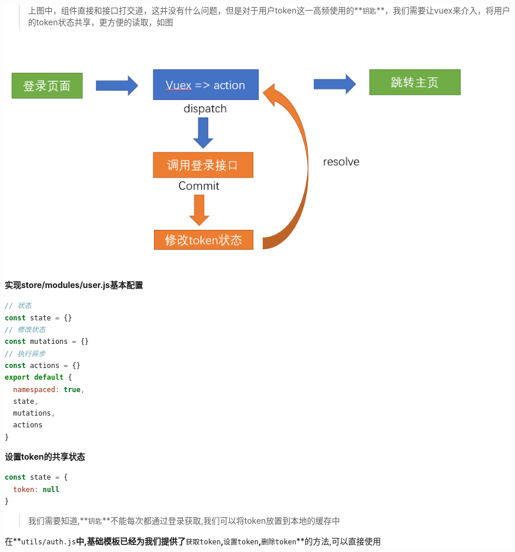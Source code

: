 > 上图中，组件直接和接口打交道，这并没有什么问题，但是对于用户token这一高频使用的**`钥匙`**，我们需要让vuex来介入，将用户的token状态共享，更方便的读取，如图

![image-20200812011826021](assets/image-20200812011826021.png)



**实现store/modules/user.js基本配置**

```js
// 状态
const state = {}
// 修改状态
const mutations = {}
// 执行异步
const actions = {}
export default {
  namespaced: true,
  state,
  mutations,
  actions
}

```

**设置token的共享状态**

```js
const state = {
  token: null
}
```

> 我们需要知道,**`钥匙`**不能每次都通过登录获取,我们可以将token放置到本地的缓存中

在**`utils/auth.js`**中,基础模板已经为我们提供了**`获取token`**,**`设置token`**,**`删除token`**的方法,可以直接使用
